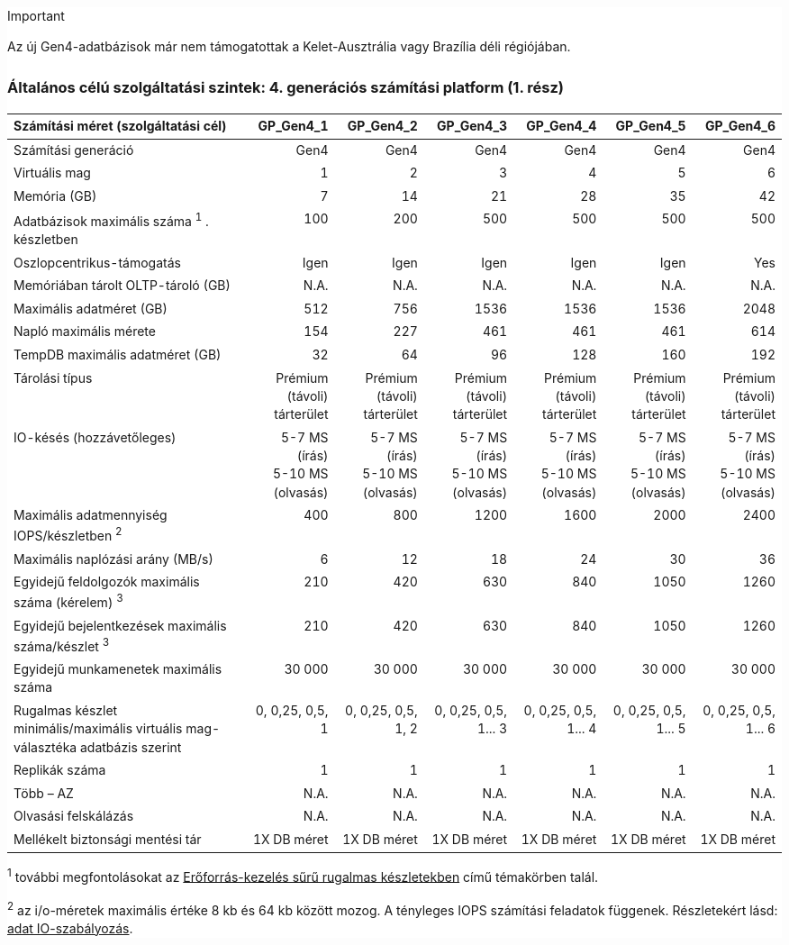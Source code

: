 > [!IMPORTANT]
> Az új Gen4-adatbázisok már nem támogatottak a Kelet-Ausztrália vagy Brazília déli régiójában.

### <a name="general-purpose-service-tier-generation-4-compute-platform-part-1"></a>Általános célú szolgáltatási szintek: 4. generációs számítási platform (1. rész)

|Számítási méret (szolgáltatási cél)|GP_Gen4_1|GP_Gen4_2|GP_Gen4_3|GP_Gen4_4|GP_Gen4_5|GP_Gen4_6
|:--- | --: |--: |--: |--: |--: |--: |
|Számítási generáció|Gen4|Gen4|Gen4|Gen4|Gen4|Gen4|
|Virtuális mag|1|2|3|4|5|6|
|Memória (GB)|7|14|21|28|35|42|
|Adatbázisok maximális száma <sup>1</sup> . készletben|100|200|500|500|500|500|
|Oszlopcentrikus-támogatás|Igen|Igen|Igen|Igen|Igen|Yes|
|Memóriában tárolt OLTP-tároló (GB)|N.A.|N.A.|N.A.|N.A.|N.A.|N.A.|
|Maximális adatméret (GB)|512|756|1536|1536|1536|2048|
|Napló maximális mérete|154|227|461|461|461|614|
|TempDB maximális adatméret (GB)|32|64|96|128|160|192|
|Tárolási típus|Prémium (távoli) tárterület|Prémium (távoli) tárterület|Prémium (távoli) tárterület|Prémium (távoli) tárterület|Prémium (távoli) tárterület|Prémium (távoli) tárterület|
|IO-késés (hozzávetőleges)|5-7 MS (írás)<br>5-10 MS (olvasás)|5-7 MS (írás)<br>5-10 MS (olvasás)|5-7 MS (írás)<br>5-10 MS (olvasás)|5-7 MS (írás)<br>5-10 MS (olvasás)|5-7 MS (írás)<br>5-10 MS (olvasás)|5-7 MS (írás)<br>5-10 MS (olvasás)|
|Maximális adatmennyiség IOPS/készletben <sup>2</sup> |400|800|1200|1600|2000|2400|
|Maximális naplózási arány (MB/s)|6|12|18|24|30|36|
|Egyidejű feldolgozók maximális száma (kérelem) <sup>3</sup> |210|420|630|840|1050|1260|
|Egyidejű bejelentkezések maximális száma/készlet <sup>3</sup> |210|420|630|840|1050|1260|
|Egyidejű munkamenetek maximális száma|30 000|30 000|30 000|30 000|30 000|30 000|
|Rugalmas készlet minimális/maximális virtuális mag-választéka adatbázis szerint|0, 0,25, 0,5, 1|0, 0,25, 0,5, 1, 2|0, 0,25, 0,5, 1... 3|0, 0,25, 0,5, 1... 4|0, 0,25, 0,5, 1... 5|0, 0,25, 0,5, 1... 6|
|Replikák száma|1|1|1|1|1|1|
|Több – AZ|N.A.|N.A.|N.A.|N.A.|N.A.|N.A.|
|Olvasási felskálázás|N.A.|N.A.|N.A.|N.A.|N.A.|N.A.|
|Mellékelt biztonsági mentési tár|1X DB méret|1X DB méret|1X DB méret|1X DB méret|1X DB méret|1X DB méret|

<sup>1</sup> további megfontolásokat az [Erőforrás-kezelés sűrű rugalmas készletekben](elastic-pool-resource-management.md) című témakörben talál.

<sup>2</sup> az i/o-méretek maximális értéke 8 kb és 64 kb között mozog. A tényleges IOPS számítási feladatok függenek. Részletekért lásd: [adat IO-szabályozás](resource-limits-logical-server.md#resource-governance).
